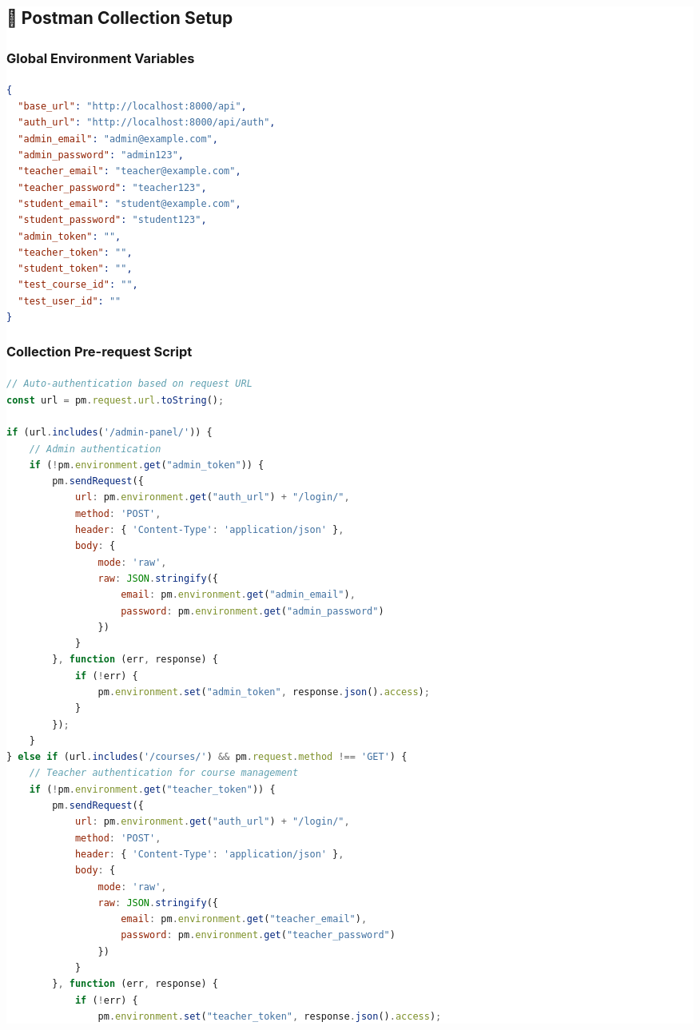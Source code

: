 ## 🚀 Postman Collection Setup

### Global Environment Variables
```json
{
  "base_url": "http://localhost:8000/api",
  "auth_url": "http://localhost:8000/api/auth",
  "admin_email": "admin@example.com",
  "admin_password": "admin123",
  "teacher_email": "teacher@example.com",
  "teacher_password": "teacher123",
  "student_email": "student@example.com",
  "student_password": "student123",
  "admin_token": "",
  "teacher_token": "",
  "student_token": "",
  "test_course_id": "",
  "test_user_id": ""
}
```

### Collection Pre-request Script
```javascript
// Auto-authentication based on request URL
const url = pm.request.url.toString();

if (url.includes('/admin-panel/')) {
    // Admin authentication
    if (!pm.environment.get("admin_token")) {
        pm.sendRequest({
            url: pm.environment.get("auth_url") + "/login/",
            method: 'POST',
            header: { 'Content-Type': 'application/json' },
            body: {
                mode: 'raw',
                raw: JSON.stringify({
                    email: pm.environment.get("admin_email"),
                    password: pm.environment.get("admin_password")
                })
            }
        }, function (err, response) {
            if (!err) {
                pm.environment.set("admin_token", response.json().access);
            }
        });
    }
} else if (url.includes('/courses/') && pm.request.method !== 'GET') {
    // Teacher authentication for course management
    if (!pm.environment.get("teacher_token")) {
        pm.sendRequest({
            url: pm.environment.get("auth_url") + "/login/",
            method: 'POST',
            header: { 'Content-Type': 'application/json' },
            body: {
                mode: 'raw',
                raw: JSON.stringify({
                    email: pm.environment.get("teacher_email"),
                    password: pm.environment.get("teacher_password")
                })
            }
        }, function (err, response) {
            if (!err) {
                pm.environment.set("teacher_token", response.json().access);
```